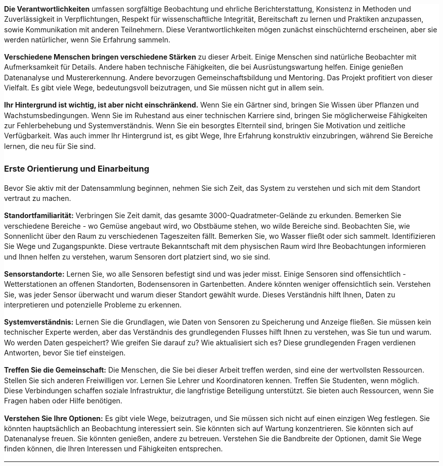 **Die Verantwortlichkeiten** umfassen sorgfältige Beobachtung und ehrliche Berichterstattung, Konsistenz in Methoden und Zuverlässigkeit in Verpflichtungen, Respekt für wissenschaftliche Integrität, Bereitschaft zu lernen und Praktiken anzupassen, sowie Kommunikation mit anderen Teilnehmern. Diese Verantwortlichkeiten mögen zunächst einschüchternd erscheinen, aber sie werden natürlicher, wenn Sie Erfahrung sammeln.

**Verschiedene Menschen bringen verschiedene Stärken** zu dieser Arbeit. Einige Menschen sind natürliche Beobachter mit Aufmerksamkeit für Details. Andere haben technische Fähigkeiten, die bei Ausrüstungswartung helfen. Einige genießen Datenanalyse und Mustererkennung. Andere bevorzugen Gemeinschaftsbildung und Mentoring. Das Projekt profitiert von dieser Vielfalt. Es gibt viele Wege, bedeutungsvoll beizutragen, und Sie müssen nicht gut in allem sein.

**Ihr Hintergrund ist wichtig, ist aber nicht einschränkend.** Wenn Sie ein Gärtner sind, bringen Sie Wissen über Pflanzen und Wachstumsbedingungen. Wenn Sie im Ruhestand aus einer technischen Karriere sind, bringen Sie möglicherweise Fähigkeiten zur Fehlerbehebung und Systemverständnis. Wenn Sie ein besorgtes Elternteil sind, bringen Sie Motivation und zeitliche Verfügbarkeit. Was auch immer Ihr Hintergrund ist, es gibt Wege, Ihre Erfahrung konstruktiv einzubringen, während Sie Bereiche lernen, die neu für Sie sind.

### Erste Orientierung und Einarbeitung

Bevor Sie aktiv mit der Datensammlung beginnen, nehmen Sie sich Zeit, das System zu verstehen und sich mit dem Standort vertraut zu machen.

**Standortfamiliarität:** Verbringen Sie Zeit damit, das gesamte 3000-Quadratmeter-Gelände zu erkunden. Bemerken Sie verschiedene Bereiche - wo Gemüse angebaut wird, wo Obstbäume stehen, wo wilde Bereiche sind. Beobachten Sie, wie Sonnenlicht über den Raum zu verschiedenen Tageszeiten fällt. Bemerken Sie, wo Wasser fließt oder sich sammelt. Identifizieren Sie Wege und Zugangspunkte. Diese vertraute Bekanntschaft mit dem physischen Raum wird Ihre Beobachtungen informieren und Ihnen helfen zu verstehen, warum Sensoren dort platziert sind, wo sie sind.

**Sensorstandorte:** Lernen Sie, wo alle Sensoren befestigt sind und was jeder misst. Einige Sensoren sind offensichtlich - Wetterstationen an offenen Standorten, Bodensensoren in Gartenbetten. Andere könnten weniger offensichtlich sein. Verstehen Sie, was jeder Sensor überwacht und warum dieser Standort gewählt wurde. Dieses Verständnis hilft Ihnen, Daten zu interpretieren und potenzielle Probleme zu erkennen.

**Systemverständnis:** Lernen Sie die Grundlagen, wie Daten von Sensoren zu Speicherung und Anzeige fließen. Sie müssen kein technischer Experte werden, aber das Verständnis des grundlegenden Flusses hilft Ihnen zu verstehen, was Sie tun und warum. Wo werden Daten gespeichert? Wie greifen Sie darauf zu? Wie aktualisiert sich es? Diese grundlegenden Fragen verdienen Antworten, bevor Sie tief einsteigen.

**Treffen Sie die Gemeinschaft:** Die Menschen, die Sie bei dieser Arbeit treffen werden, sind eine der wertvollsten Ressourcen. Stellen Sie sich anderen Freiwilligen vor. Lernen Sie Lehrer und Koordinatoren kennen. Treffen Sie Studenten, wenn möglich. Diese Verbindungen schaffen soziale Infrastruktur, die langfristige Beteiligung unterstützt. Sie bieten auch Ressourcen, wenn Sie Fragen haben oder Hilfe benötigen.

**Verstehen Sie Ihre Optionen:** Es gibt viele Wege, beizutragen, und Sie müssen sich nicht auf einen einzigen Weg festlegen. Sie könnten hauptsächlich an Beobachtung interessiert sein. Sie könnten sich auf Wartung konzentrieren. Sie könnten sich auf Datenanalyse freuen. Sie könnten genießen, andere zu betreuen. Verstehen Sie die Bandbreite der Optionen, damit Sie Wege finden können, die Ihren Interessen und Fähigkeiten entsprechen.

---